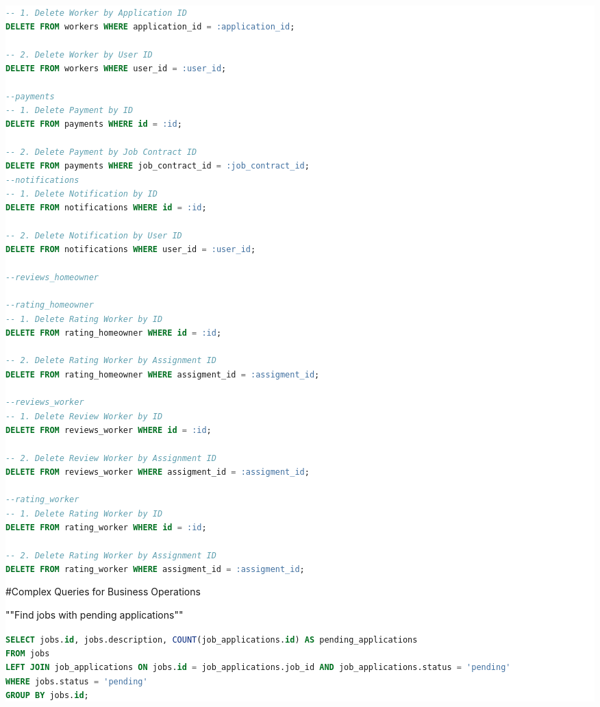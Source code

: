 ```sql
-- 1. Delete Worker by Application ID
DELETE FROM workers WHERE application_id = :application_id;

-- 2. Delete Worker by User ID
DELETE FROM workers WHERE user_id = :user_id;

--payments
-- 1. Delete Payment by ID
DELETE FROM payments WHERE id = :id;

-- 2. Delete Payment by Job Contract ID
DELETE FROM payments WHERE job_contract_id = :job_contract_id;
--notifications
-- 1. Delete Notification by ID
DELETE FROM notifications WHERE id = :id;

-- 2. Delete Notification by User ID
DELETE FROM notifications WHERE user_id = :user_id;

--reviews_homeowner

--rating_homeowner
-- 1. Delete Rating Worker by ID
DELETE FROM rating_homeowner WHERE id = :id;

-- 2. Delete Rating Worker by Assignment ID
DELETE FROM rating_homeowner WHERE assigment_id = :assigment_id;

--reviews_worker
-- 1. Delete Review Worker by ID
DELETE FROM reviews_worker WHERE id = :id;

-- 2. Delete Review Worker by Assignment ID
DELETE FROM reviews_worker WHERE assigment_id = :assigment_id;

--rating_worker
-- 1. Delete Rating Worker by ID
DELETE FROM rating_worker WHERE id = :id;

-- 2. Delete Rating Worker by Assignment ID
DELETE FROM rating_worker WHERE assigment_id = :assigment_id;


```

#Complex Queries for Business Operations

""Find jobs with pending applications""

```sql
SELECT jobs.id, jobs.description, COUNT(job_applications.id) AS pending_applications
FROM jobs
LEFT JOIN job_applications ON jobs.id = job_applications.job_id AND job_applications.status = 'pending'
WHERE jobs.status = 'pending'
GROUP BY jobs.id;
```
